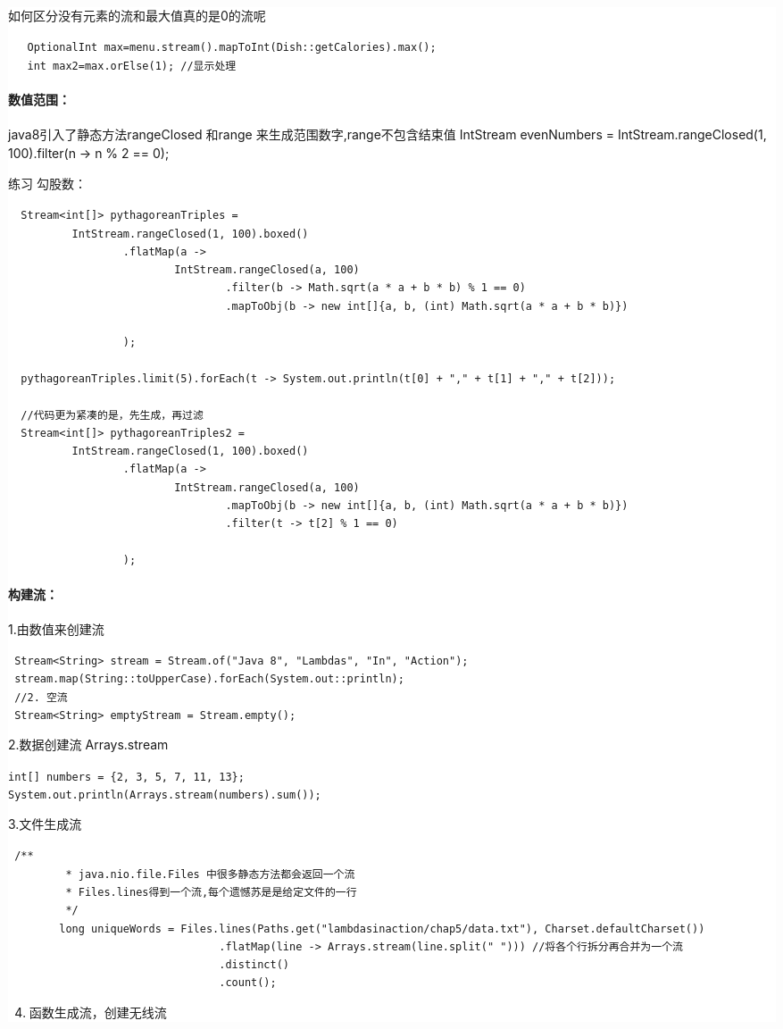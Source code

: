    如何区分没有元素的流和最大值真的是0的流呢
```   
   OptionalInt max=menu.stream().mapToInt(Dish::getCalories).max();   
   int max2=max.orElse(1); //显示处理
```
#### 数值范围：
java8引入了静态方法rangeClosed 和range 来生成范围数字,range不包含结束值
   IntStream evenNumbers = IntStream.rangeClosed(1, 100).filter(n -> n % 2 == 0); 

练习 勾股数：
```
  Stream<int[]> pythagoreanTriples =
          IntStream.rangeClosed(1, 100).boxed()
                  .flatMap(a ->
                          IntStream.rangeClosed(a, 100)
                                  .filter(b -> Math.sqrt(a * a + b * b) % 1 == 0)
                                  .mapToObj(b -> new int[]{a, b, (int) Math.sqrt(a * a + b * b)})
 
                  );
 
  pythagoreanTriples.limit(5).forEach(t -> System.out.println(t[0] + "," + t[1] + "," + t[2]));
 
  //代码更为紧凑的是，先生成，再过滤
  Stream<int[]> pythagoreanTriples2 =
          IntStream.rangeClosed(1, 100).boxed()
                  .flatMap(a ->
                          IntStream.rangeClosed(a, 100)
                                  .mapToObj(b -> new int[]{a, b, (int) Math.sqrt(a * a + b * b)})
                                  .filter(t -> t[2] % 1 == 0)
 
                  ); 
```

#### 构建流：

1.由数值来创建流
```
 Stream<String> stream = Stream.of("Java 8", "Lambdas", "In", "Action");
 stream.map(String::toUpperCase).forEach(System.out::println);
 //2. 空流
 Stream<String> emptyStream = Stream.empty();
```
2.数据创建流 Arrays.stream
```
int[] numbers = {2, 3, 5, 7, 11, 13};
System.out.println(Arrays.stream(numbers).sum());

```       

3.文件生成流
``` 
 /**
         * java.nio.file.Files 中很多静态方法都会返回一个流
         * Files.lines得到一个流,每个遗憾苏是是给定文件的一行
         */
        long uniqueWords = Files.lines(Paths.get("lambdasinaction/chap5/data.txt"), Charset.defaultCharset())
                                 .flatMap(line -> Arrays.stream(line.split(" "))) //将各个行拆分再合并为一个流
                                 .distinct()
                                 .count();
``` 
4. 函数生成流，创建无线流
